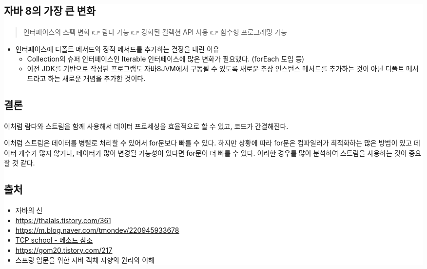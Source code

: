 
## 자바 8의 가장 큰 변화
> 인터페이스의 스펙 변화 👉 람다 가능 👉 강화된 컬렉션 API 사용 👉 함수형 프로그래밍 가능

  - 인터페이스에 디폴트 메서드와 정적 메서드를 추가하는 결정을 내린 이유
    - Collection의 슈퍼 인터페이스인 Iterable 인터페이스에 많은 변화가 필요했다. (forEach 도입 등)
	- 이전 JDK를 기반으로 작성된 프로그램도 자바8JVM에서 구동될 수 있도록 새로운 추상 인스턴스 메서드를 추가하는 것이 아닌 디폴트 메서드라고 하는 새로운 개념을 추가한 것이다.



## 결론

이처럼 람다와 스트림을 함께 사용해서 데이터 프로세싱을 효율적으로 할 수 있고, 코드가 간결해진다.

이처럼 스트림은 데이터를 병렬로 처리할 수 있어서 for문보다 빠를 수 있다. 하지만 상황에 따라 for문은 컴파일러가 최적화하는 많은 방법이 있고 데이터 개수가 많지 않거나, 데이터가 많이 변경될 가능성이 있다면 for문이 더 빠를 수 있다. 이러한 경우를 많이 분석하여 스트림을 사용하는 것이 중요할 것 같다.



## 출처

- 자바의 신
- https://thalals.tistory.com/361
- https://m.blog.naver.com/tmondev/220945933678
- [TCP school - 메소드 참조](http://www.tcpschool.com/java/java_lambda_reference)
- https://gom20.tistory.com/217
- 스프링 입문을 위한 자바 객체 지향의 원리와 이해